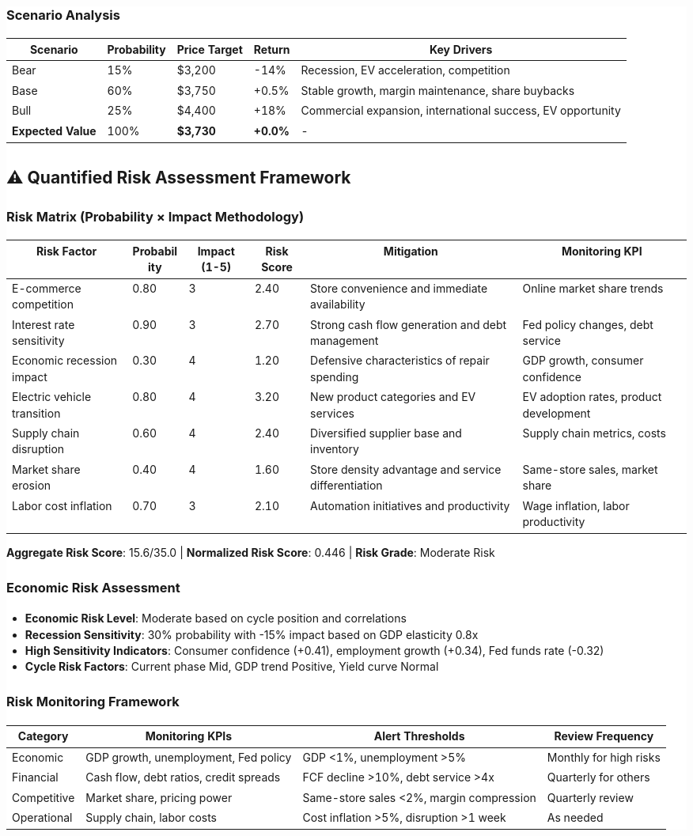 ### Scenario Analysis
| Scenario | Probability | Price Target | Return | Key Drivers |
|----------|------------|--------------|---------|-------------|
| Bear | 15% | $3,200 | -14% | Recession, EV acceleration, competition |
| Base | 60% | $3,750 | +0.5% | Stable growth, margin maintenance, share buybacks |
| Bull | 25% | $4,400 | +18% | Commercial expansion, international success, EV opportunity |
| **Expected Value** | 100% | **$3,730** | **+0.0%** | - |

## ⚠️ Quantified Risk Assessment Framework

### Risk Matrix (Probability × Impact Methodology)
| Risk Factor | Probability | Impact (1-5) | Risk Score | Mitigation | Monitoring KPI |
|-------------|-------------|--------------|------------|------------|----------------|
| E-commerce competition | 0.80 | 3 | 2.40 | Store convenience and immediate availability | Online market share trends |
| Interest rate sensitivity | 0.90 | 3 | 2.70 | Strong cash flow generation and debt management | Fed policy changes, debt service |
| Economic recession impact | 0.30 | 4 | 1.20 | Defensive characteristics of repair spending | GDP growth, consumer confidence |
| Electric vehicle transition | 0.80 | 4 | 3.20 | New product categories and EV services | EV adoption rates, product development |
| Supply chain disruption | 0.60 | 4 | 2.40 | Diversified supplier base and inventory | Supply chain metrics, costs |
| Market share erosion | 0.40 | 4 | 1.60 | Store density advantage and service differentiation | Same-store sales, market share |
| Labor cost inflation | 0.70 | 3 | 2.10 | Automation initiatives and productivity | Wage inflation, labor productivity |


**Aggregate Risk Score**: 15.6/35.0 | **Normalized Risk Score**: 0.446 | **Risk Grade**: Moderate Risk

### Economic Risk Assessment
- **Economic Risk Level**: Moderate based on cycle position and correlations
- **Recession Sensitivity**: 30% probability with -15% impact based on GDP elasticity 0.8x
- **High Sensitivity Indicators**: Consumer confidence (+0.41), employment growth (+0.34), Fed funds rate (-0.32)
- **Cycle Risk Factors**: Current phase Mid, GDP trend Positive, Yield curve Normal

### Risk Monitoring Framework
| Category | Monitoring KPIs | Alert Thresholds | Review Frequency |
|----------|-----------------|------------------|------------------|
| Economic | GDP growth, unemployment, Fed policy | GDP <1%, unemployment >5% | Monthly for high risks |
| Financial | Cash flow, debt ratios, credit spreads | FCF decline >10%, debt service >4x | Quarterly for others |
| Competitive | Market share, pricing power | Same-store sales <2%, margin compression | Quarterly review |
| Operational | Supply chain, labor costs | Cost inflation >5%, disruption >1 week | As needed |
